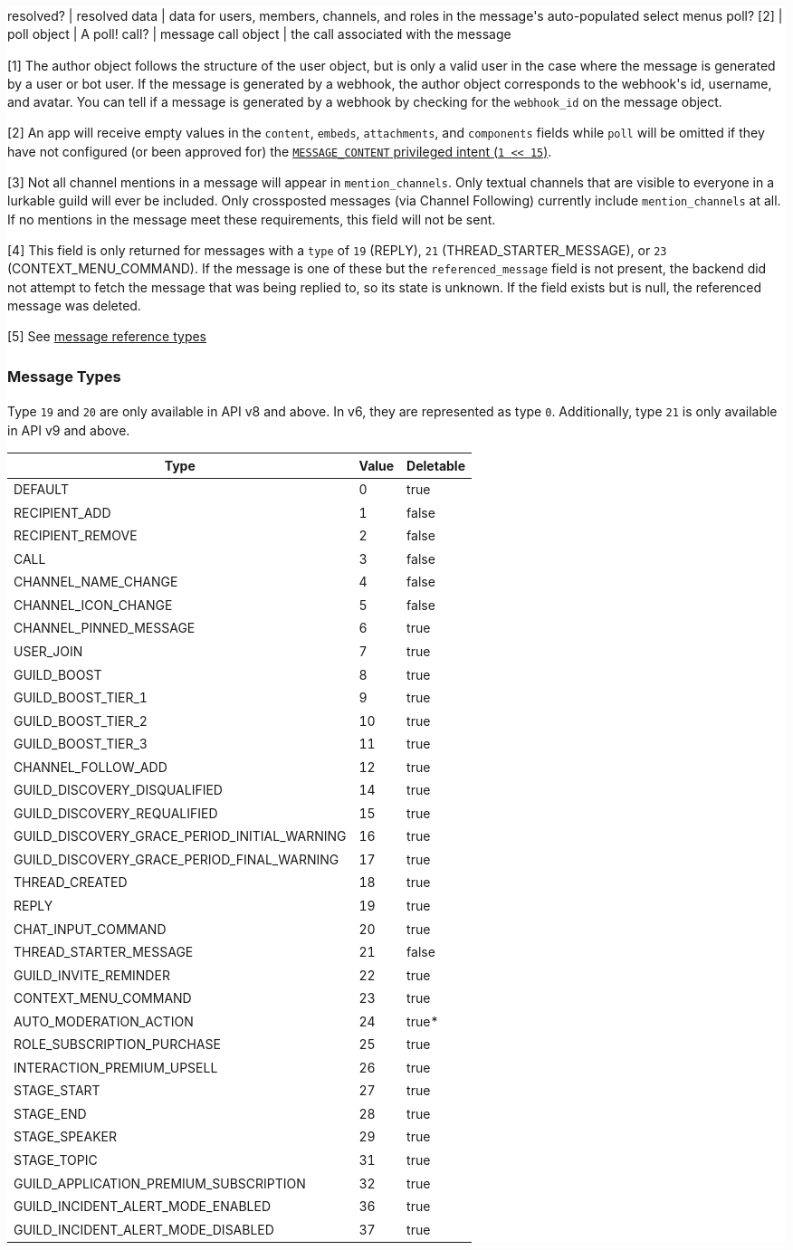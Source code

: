 resolved? | resolved data | data for users, members, channels, and roles in the message's auto-populated select menus
poll? [2] | poll object | A poll!
call? | message call object | the call associated with the message

\[1\] The author object follows the structure of the user object, but is only a valid user in the case where the message is generated by a user or bot user. If the message is generated by a webhook, the author object corresponds to the webhook's id, username, and avatar. You can tell if a message is generated by a webhook by checking for the `webhook_id` on the message object.

\[2\] An app will receive empty values in the `content`, `embeds`, `attachments`, and `components` fields while `poll` will be omitted if they have not configured (or been approved for) the [`MESSAGE_CONTENT` privileged intent (`1 << 15`)](/docs/events/gateway#message-content-intent).

\[3\] Not all channel mentions in a message will appear in `mention_channels`. Only textual channels that are visible to everyone in a lurkable guild will ever be included. Only crossposted messages (via Channel Following) currently include `mention_channels` at all. If no mentions in the message meet these requirements, this field will not be sent.

\[4\] This field is only returned for messages with a `type` of `19` (REPLY), `21` (THREAD\_STARTER\_MESSAGE), or `23` (CONTEXT\_MENU\_COMMAND). If the message is one of these but the `referenced_message` field is not present, the backend did not attempt to fetch the message that was being replied to, so its state is unknown. If the field exists but is null, the referenced message was deleted.

\[5\] See [message reference types](/docs/resources/message#message-reference-types)


### Message Types

Type `19` and `20` are only available in API v8 and above. In v6, they are represented as type `0`. Additionally, type `21` is only available in API v9 and above.

Type | Value | Deletable
--- | --- | ---
DEFAULT | 0 | true
RECIPIENT_ADD | 1 | false
RECIPIENT_REMOVE | 2 | false
CALL | 3 | false
CHANNEL_NAME_CHANGE | 4 | false
CHANNEL_ICON_CHANGE | 5 | false
CHANNEL_PINNED_MESSAGE | 6 | true
USER_JOIN | 7 | true
GUILD_BOOST | 8 | true
GUILD_BOOST_TIER_1 | 9 | true
GUILD_BOOST_TIER_2 | 10 | true
GUILD_BOOST_TIER_3 | 11 | true
CHANNEL_FOLLOW_ADD | 12 | true
GUILD_DISCOVERY_DISQUALIFIED | 14 | true
GUILD_DISCOVERY_REQUALIFIED | 15 | true
GUILD_DISCOVERY_GRACE_PERIOD_INITIAL_WARNING | 16 | true
GUILD_DISCOVERY_GRACE_PERIOD_FINAL_WARNING | 17 | true
THREAD_CREATED | 18 | true
REPLY | 19 | true
CHAT_INPUT_COMMAND | 20 | true
THREAD_STARTER_MESSAGE | 21 | false
GUILD_INVITE_REMINDER | 22 | true
CONTEXT_MENU_COMMAND | 23 | true
AUTO_MODERATION_ACTION | 24 | true*
ROLE_SUBSCRIPTION_PURCHASE | 25 | true
INTERACTION_PREMIUM_UPSELL | 26 | true
STAGE_START | 27 | true
STAGE_END | 28 | true
STAGE_SPEAKER | 29 | true
STAGE_TOPIC | 31 | true
GUILD_APPLICATION_PREMIUM_SUBSCRIPTION | 32 | true
GUILD_INCIDENT_ALERT_MODE_ENABLED | 36 | true
GUILD_INCIDENT_ALERT_MODE_DISABLED | 37 | true
